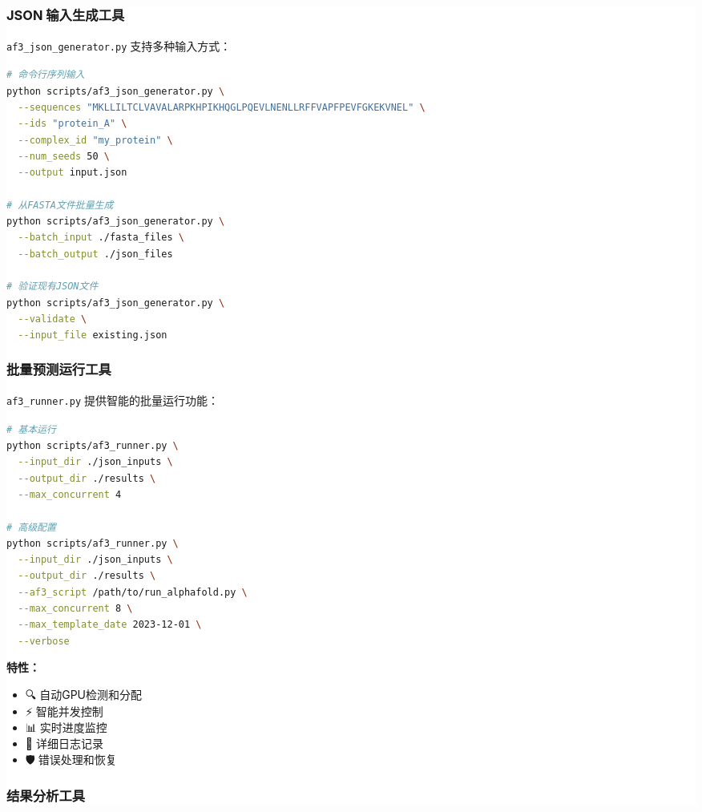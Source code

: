 ### JSON 输入生成工具

`af3_json_generator.py` 支持多种输入方式：

```bash
# 命令行序列输入
python scripts/af3_json_generator.py \
  --sequences "MKLLILTCLVAVALARPKHPIKHQGLPQEVLNENLLRFFVAPFPEVFGKEKVNEL" \
  --ids "protein_A" \
  --complex_id "my_protein" \
  --num_seeds 50 \
  --output input.json

# 从FASTA文件批量生成
python scripts/af3_json_generator.py \
  --batch_input ./fasta_files \
  --batch_output ./json_files

# 验证现有JSON文件
python scripts/af3_json_generator.py \
  --validate \
  --input_file existing.json
```

### 批量预测运行工具

`af3_runner.py` 提供智能的批量运行功能：

```bash
# 基本运行
python scripts/af3_runner.py \
  --input_dir ./json_inputs \
  --output_dir ./results \
  --max_concurrent 4

# 高级配置
python scripts/af3_runner.py \
  --input_dir ./json_inputs \
  --output_dir ./results \
  --af3_script /path/to/run_alphafold.py \
  --max_concurrent 8 \
  --max_template_date 2023-12-01 \
  --verbose
```

**特性：**
- 🔍 自动GPU检测和分配
- ⚡ 智能并发控制
- 📊 实时进度监控
- 📝 详细日志记录
- 🛡️ 错误处理和恢复

### 结果分析工具
